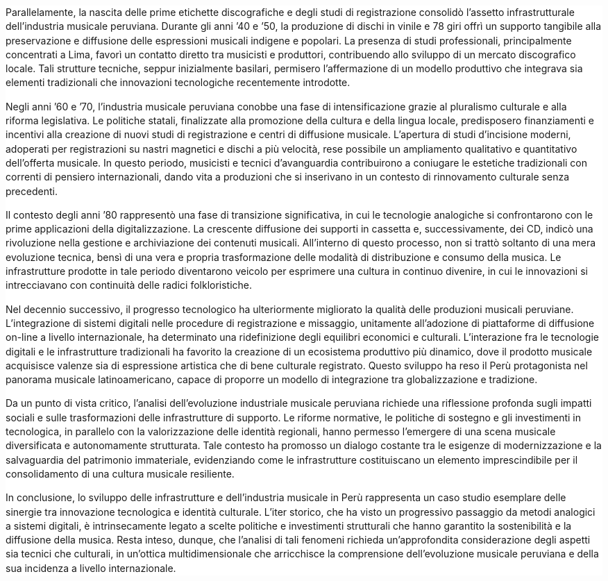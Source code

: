 Parallelamente, la nascita delle prime etichette discografiche e degli studi di registrazione
consolidò l’assetto infrastrutturale dell’industria musicale peruviana. Durante gli anni ’40 e ’50,
la produzione di dischi in vinile e 78 giri offrì un supporto tangibile alla preservazione e
diffusione delle espressioni musicali indigene e popolari. La presenza di studi professionali,
principalmente concentrati a Lima, favorì un contatto diretto tra musicisti e produttori,
contribuendo allo sviluppo di un mercato discografico locale. Tali strutture tecniche, seppur
inizialmente basilari, permisero l’affermazione di un modello produttivo che integrava sia elementi
tradizionali che innovazioni tecnologiche recentemente introdotte.

Negli anni ’60 e ’70, l’industria musicale peruviana conobbe una fase di intensificazione grazie al
pluralismo culturale e alla riforma legislativa. Le politiche statali, finalizzate alla promozione
della cultura e della lingua locale, predisposero finanziamenti e incentivi alla creazione di nuovi
studi di registrazione e centri di diffusione musicale. L’apertura di studi d’incisione moderni,
adoperati per registrazioni su nastri magnetici e dischi a più velocità, rese possibile un
ampliamento qualitativo e quantitativo dell’offerta musicale. In questo periodo, musicisti e tecnici
d’avanguardia contribuirono a coniugare le estetiche tradizionali con correnti di pensiero
internazionali, dando vita a produzioni che si inserivano in un contesto di rinnovamento culturale
senza precedenti.

Il contesto degli anni ’80 rappresentò una fase di transizione significativa, in cui le tecnologie
analogiche si confrontarono con le prime applicazioni della digitalizzazione. La crescente
diffusione dei supporti in cassetta e, successivamente, dei CD, indicò una rivoluzione nella
gestione e archiviazione dei contenuti musicali. All’interno di questo processo, non si trattò
soltanto di una mera evoluzione tecnica, bensì di una vera e propria trasformazione delle modalità
di distribuzione e consumo della musica. Le infrastrutture prodotte in tale periodo diventarono
veicolo per esprimere una cultura in continuo divenire, in cui le innovazioni si intrecciavano con
continuità delle radici folkloristiche.

Nel decennio successivo, il progresso tecnologico ha ulteriormente migliorato la qualità delle
produzioni musicali peruviane. L’integrazione di sistemi digitali nelle procedure di registrazione e
missaggio, unitamente all’adozione di piattaforme di diffusione on-line a livello internazionale, ha
determinato una ridefinizione degli equilibri economici e culturali. L’interazione fra le tecnologie
digitali e le infrastrutture tradizionali ha favorito la creazione di un ecosistema produttivo più
dinamico, dove il prodotto musicale acquisisce valenze sia di espressione artistica che di bene
culturale registrato. Questo sviluppo ha reso il Perù protagonista nel panorama musicale
latinoamericano, capace di proporre un modello di integrazione tra globalizzazione e tradizione.

Da un punto di vista critico, l’analisi dell’evoluzione industriale musicale peruviana richiede una
riflessione profonda sugli impatti sociali e sulle trasformazioni delle infrastrutture di supporto.
Le riforme normative, le politiche di sostegno e gli investimenti in tecnologica, in parallelo con
la valorizzazione delle identità regionali, hanno permesso l’emergere di una scena musicale
diversificata e autonomamente strutturata. Tale contesto ha promosso un dialogo costante tra le
esigenze di modernizzazione e la salvaguardia del patrimonio immateriale, evidenziando come le
infrastrutture costituiscano un elemento imprescindibile per il consolidamento di una cultura
musicale resiliente.

In conclusione, lo sviluppo delle infrastrutture e dell’industria musicale in Perù rappresenta un
caso studio esemplare delle sinergie tra innovazione tecnologica e identità culturale. L’iter
storico, che ha visto un progressivo passaggio da metodi analogici a sistemi digitali, è
intrinsecamente legato a scelte politiche e investimenti strutturali che hanno garantito la
sostenibilità e la diffusione della musica. Resta inteso, dunque, che l’analisi di tali fenomeni
richieda un’approfondita considerazione degli aspetti sia tecnici che culturali, in un’ottica
multidimensionale che arricchisce la comprensione dell’evoluzione musicale peruviana e della sua
incidenza a livello internazionale.
